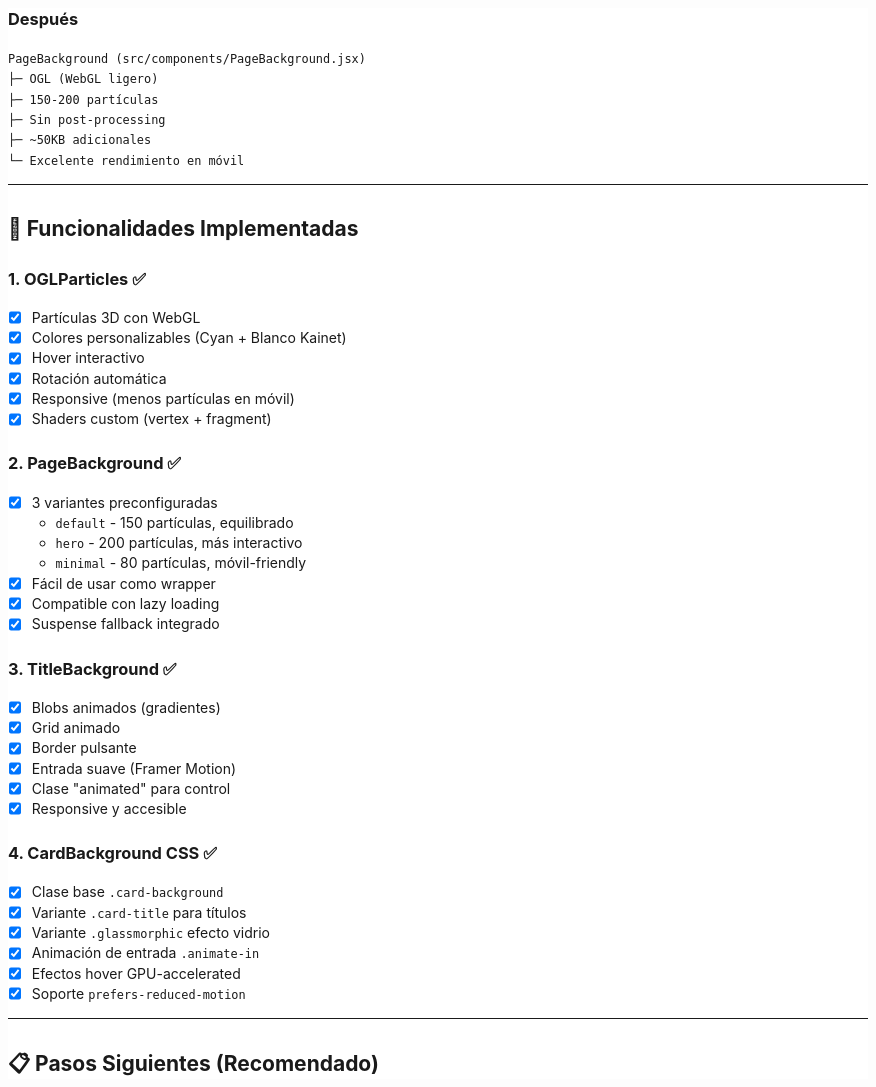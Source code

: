 ### Después
```
PageBackground (src/components/PageBackground.jsx)
├─ OGL (WebGL ligero)
├─ 150-200 partículas
├─ Sin post-processing
├─ ~50KB adicionales
└─ Excelente rendimiento en móvil
```

---

## 🎯 Funcionalidades Implementadas

### 1. OGLParticles ✅
- [x] Partículas 3D con WebGL
- [x] Colores personalizables (Cyan + Blanco Kainet)
- [x] Hover interactivo
- [x] Rotación automática
- [x] Responsive (menos partículas en móvil)
- [x] Shaders custom (vertex + fragment)

### 2. PageBackground ✅
- [x] 3 variantes preconfiguradas
  - `default` - 150 partículas, equilibrado
  - `hero` - 200 partículas, más interactivo
  - `minimal` - 80 partículas, móvil-friendly
- [x] Fácil de usar como wrapper
- [x] Compatible con lazy loading
- [x] Suspense fallback integrado

### 3. TitleBackground ✅
- [x] Blobs animados (gradientes)
- [x] Grid animado
- [x] Border pulsante
- [x] Entrada suave (Framer Motion)
- [x] Clase "animated" para control
- [x] Responsive y accesible

### 4. CardBackground CSS ✅
- [x] Clase base `.card-background`
- [x] Variante `.card-title` para títulos
- [x] Variante `.glassmorphic` efecto vidrio
- [x] Animación de entrada `.animate-in`
- [x] Efectos hover GPU-accelerated
- [x] Soporte `prefers-reduced-motion`

---

## 📋 Pasos Siguientes (Recomendado)
